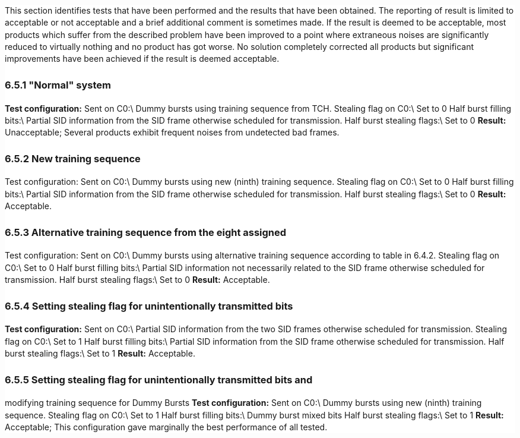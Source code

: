This section identifies tests that have been performed and the results that
have been obtained. The reporting of result is limited to acceptable or not
acceptable and a brief additional comment is sometimes made. If the result is
deemed to be acceptable, most products which suffer from the described problem
have been improved to a point where extraneous noises are significantly
reduced to virtually nothing and no product has got worse. No solution
completely corrected all products but significant improvements have been
achieved if the result is deemed acceptable.
### 6.5.1 \"Normal\" system
**Test configuration:**
Sent on C0:\ Dummy bursts using training sequence from TCH.
Stealing flag on C0:\ Set to 0
Half burst filling bits:\ Partial SID information from the SID frame otherwise
scheduled for transmission.
Half burst stealing flags:\ Set to 0
**Result:**
Unacceptable; Several products exhibit frequent noises from undetected bad
frames.
### 6.5.2 New training sequence
Test configuration:
Sent on C0:\ Dummy bursts using new (ninth) training sequence.
Stealing flag on C0:\ Set to 0
Half burst filling bits:\ Partial SID information from the SID frame otherwise
scheduled for transmission.
Half burst stealing flags:\ Set to 0
**Result:**
Acceptable.
### 6.5.3 Alternative training sequence from the eight assigned
Test configuration:
Sent on C0:\ Dummy bursts using alternative training sequence according to
table in 6.4.2.
Stealing flag on C0:\ Set to 0
Half burst filling bits:\ Partial SID information not necessarily related to
the SID frame otherwise scheduled for transmission.
Half burst stealing flags:\ Set to 0
**Result:**
Acceptable.
### 6.5.4 Setting stealing flag for unintentionally transmitted bits
**Test configuration:**
Sent on C0:\ Partial SID information from the two SID frames otherwise
scheduled for transmission.
Stealing flag on C0:\ Set to 1
Half burst filling bits:\ Partial SID information from the SID frame otherwise
scheduled for transmission.
Half burst stealing flags:\ Set to 1
**Result:**
Acceptable.
### 6.5.5 Setting stealing flag for unintentionally transmitted bits and
modifying training sequence for Dummy Bursts
**Test configuration:**
Sent on C0:\ Dummy bursts using new (ninth) training sequence.
Stealing flag on C0:\ Set to 1
Half burst filling bits:\ Dummy burst mixed bits
Half burst stealing flags:\ Set to 1
**Result:**
Acceptable; This configuration gave marginally the best performance of all
tested.